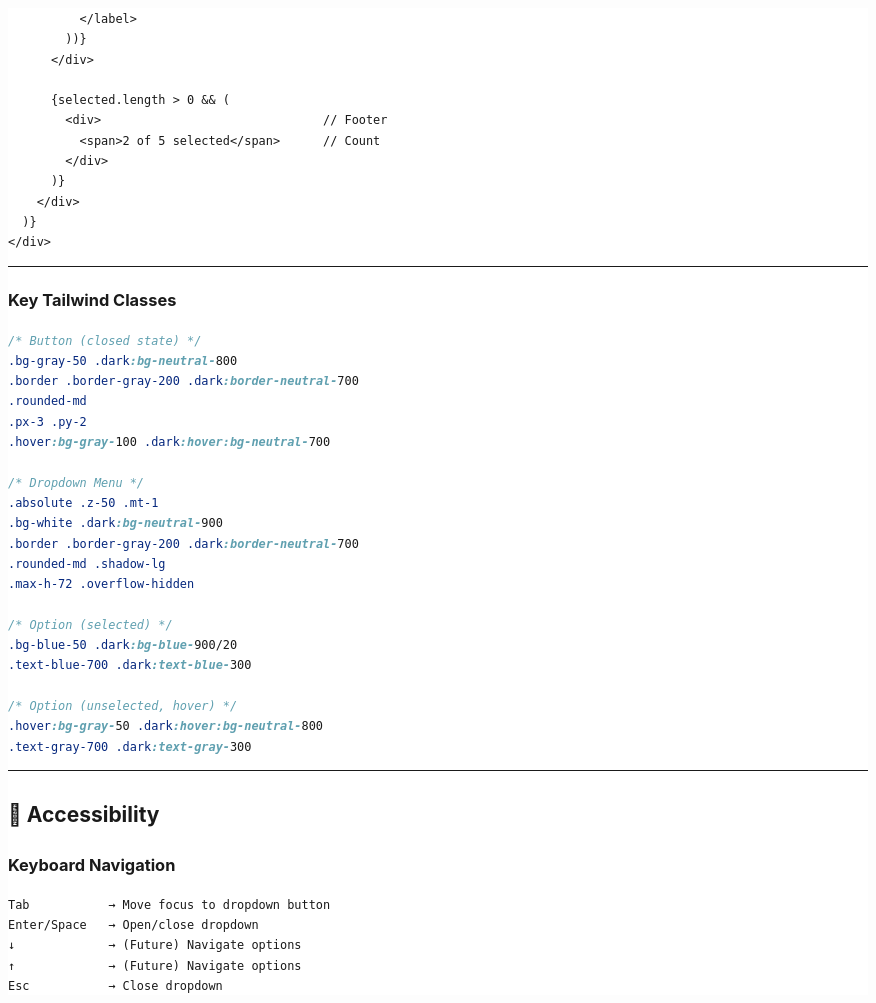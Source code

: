 ```tsx
          </label>
        ))}
      </div>
      
      {selected.length > 0 && (
        <div>                               // Footer
          <span>2 of 5 selected</span>      // Count
        </div>
      )}
    </div>
  )}
</div>
```

---

### Key Tailwind Classes

```css
/* Button (closed state) */
.bg-gray-50 .dark:bg-neutral-800
.border .border-gray-200 .dark:border-neutral-700
.rounded-md
.px-3 .py-2
.hover:bg-gray-100 .dark:hover:bg-neutral-700

/* Dropdown Menu */
.absolute .z-50 .mt-1
.bg-white .dark:bg-neutral-900
.border .border-gray-200 .dark:border-neutral-700
.rounded-md .shadow-lg
.max-h-72 .overflow-hidden

/* Option (selected) */
.bg-blue-50 .dark:bg-blue-900/20
.text-blue-700 .dark:text-blue-300

/* Option (unselected, hover) */
.hover:bg-gray-50 .dark:hover:bg-neutral-800
.text-gray-700 .dark:text-gray-300
```

---

## 🎯 Accessibility

### Keyboard Navigation

```
Tab           → Move focus to dropdown button
Enter/Space   → Open/close dropdown
↓             → (Future) Navigate options
↑             → (Future) Navigate options
Esc           → Close dropdown
```
